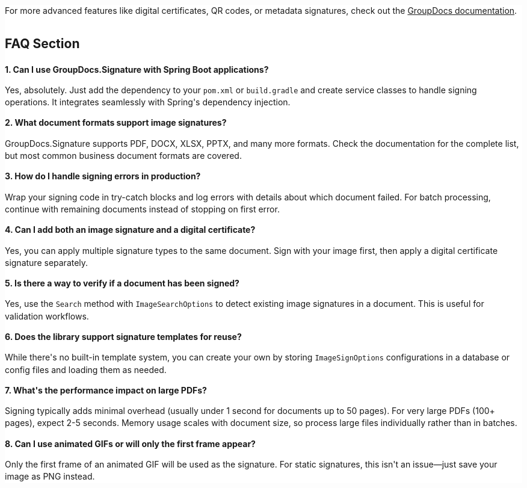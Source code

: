 For more advanced features like digital certificates, QR codes, or metadata signatures, check out the [GroupDocs documentation](https://docs.groupdocs.com/signature/java/).

## FAQ Section

**1. Can I use GroupDocs.Signature with Spring Boot applications?**

Yes, absolutely. Just add the dependency to your `pom.xml` or `build.gradle` and create service classes to handle signing operations. It integrates seamlessly with Spring's dependency injection.

**2. What document formats support image signatures?**

GroupDocs.Signature supports PDF, DOCX, XLSX, PPTX, and many more formats. Check the documentation for the complete list, but most common business document formats are covered.

**3. How do I handle signing errors in production?**

Wrap your signing code in try-catch blocks and log errors with details about which document failed. For batch processing, continue with remaining documents instead of stopping on first error.

**4. Can I add both an image signature and a digital certificate?**

Yes, you can apply multiple signature types to the same document. Sign with your image first, then apply a digital certificate signature separately.

**5. Is there a way to verify if a document has been signed?**

Yes, use the `Search` method with `ImageSearchOptions` to detect existing image signatures in a document. This is useful for validation workflows.

**6. Does the library support signature templates for reuse?**

While there's no built-in template system, you can create your own by storing `ImageSignOptions` configurations in a database or config files and loading them as needed.

**7. What's the performance impact on large PDFs?**

Signing typically adds minimal overhead (usually under 1 second for documents up to 50 pages). For very large PDFs (100+ pages), expect 2-5 seconds. Memory usage scales with document size, so process large files individually rather than in batches.

**8. Can I use animated GIFs or will only the first frame appear?**

Only the first frame of an animated GIF will be used as the signature. For static signatures, this isn't an issue—just save your image as PNG instead.